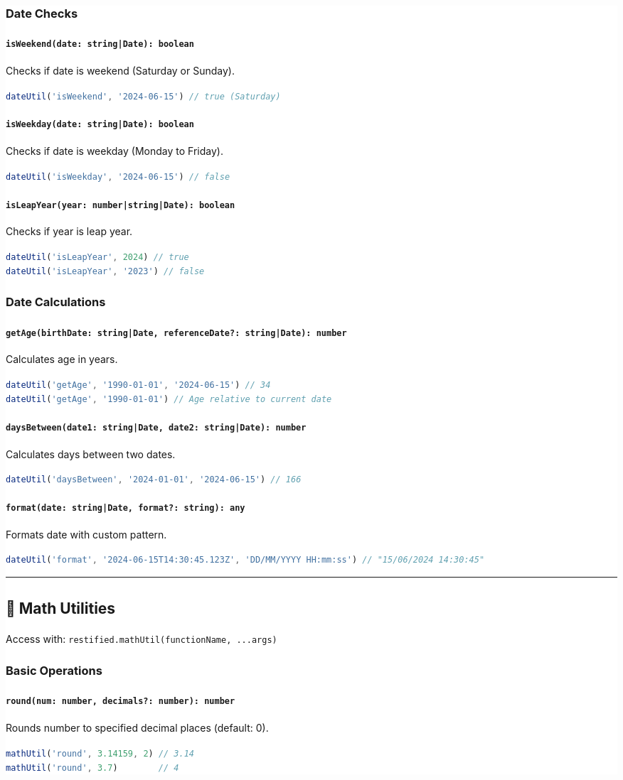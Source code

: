 ### **Date Checks**

#### `isWeekend(date: string|Date): boolean`
Checks if date is weekend (Saturday or Sunday).
```typescript
dateUtil('isWeekend', '2024-06-15') // true (Saturday)
```

#### `isWeekday(date: string|Date): boolean`
Checks if date is weekday (Monday to Friday).
```typescript
dateUtil('isWeekday', '2024-06-15') // false
```

#### `isLeapYear(year: number|string|Date): boolean`
Checks if year is leap year.
```typescript
dateUtil('isLeapYear', 2024) // true
dateUtil('isLeapYear', '2023') // false
```

### **Date Calculations**

#### `getAge(birthDate: string|Date, referenceDate?: string|Date): number`
Calculates age in years.
```typescript
dateUtil('getAge', '1990-01-01', '2024-06-15') // 34
dateUtil('getAge', '1990-01-01') // Age relative to current date
```

#### `daysBetween(date1: string|Date, date2: string|Date): number`
Calculates days between two dates.
```typescript
dateUtil('daysBetween', '2024-01-01', '2024-06-15') // 166
```

#### `format(date: string|Date, format?: string): any`
Formats date with custom pattern.
```typescript
dateUtil('format', '2024-06-15T14:30:45.123Z', 'DD/MM/YYYY HH:mm:ss') // "15/06/2024 14:30:45"
```

---

## 🔢 **Math Utilities**

Access with: `restified.mathUtil(functionName, ...args)`

### **Basic Operations**

#### `round(num: number, decimals?: number): number`
Rounds number to specified decimal places (default: 0).
```typescript
mathUtil('round', 3.14159, 2) // 3.14
mathUtil('round', 3.7)        // 4
```
